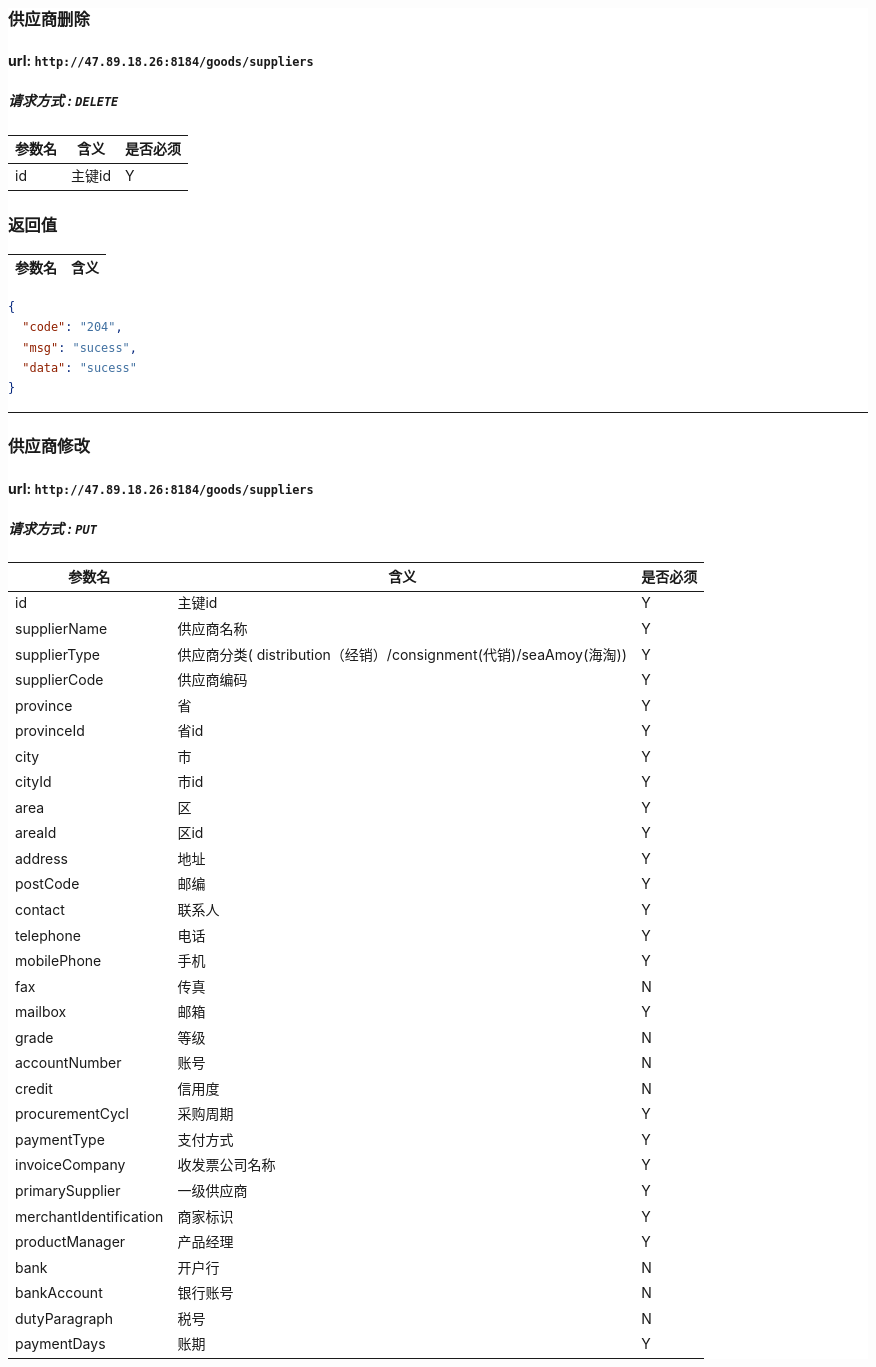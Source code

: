 
### 供应商删除

#### url: `http://47.89.18.26:8184/goods/suppliers`
##### 请求方式 : `DELETE`

参数名    | 含义    | 是否必须
-------|--------|-----
id|主键id|Y

###  返回值

参数名  | 含义
-------------|-------------
```json
{
  "code": "204",
  "msg": "sucess",
  "data": "sucess"
}
```

--------------------------------

### 供应商修改

#### url: `http://47.89.18.26:8184/goods/suppliers`
##### 请求方式 : `PUT`

参数名    | 含义    | 是否必须
-------|--------|-----
id |主键id | Y
supplierName|供应商名称| Y
supplierType |供应商分类( distribution（经销）/consignment(代销)/seaAmoy(海淘)) | Y 
supplierCode|供应商编码|Y
province |省 | Y
provinceId |省id | Y
city|市 | Y
cityId|市id | Y
area|区 | Y
areaId |区id | Y
address |地址 | Y
postCode |邮编 | Y
contact |联系人 | Y
telephone |电话 | Y
mobilePhone |手机 | Y
fax |传真 | N
mailbox |邮箱 | Y
grade |等级 | N
accountNumber |账号 | N
credit |信用度 | N
procurementCycl |采购周期 | Y
paymentType |支付方式 | Y
invoiceCompany |收发票公司名称 | Y
primarySupplier |一级供应商 | Y
merchantIdentification |商家标识 | Y
productManager |产品经理 | Y
bank |开户行 | N
bankAccount |银行账号 | N
dutyParagraph |税号 | N
paymentDays |账期 | Y
